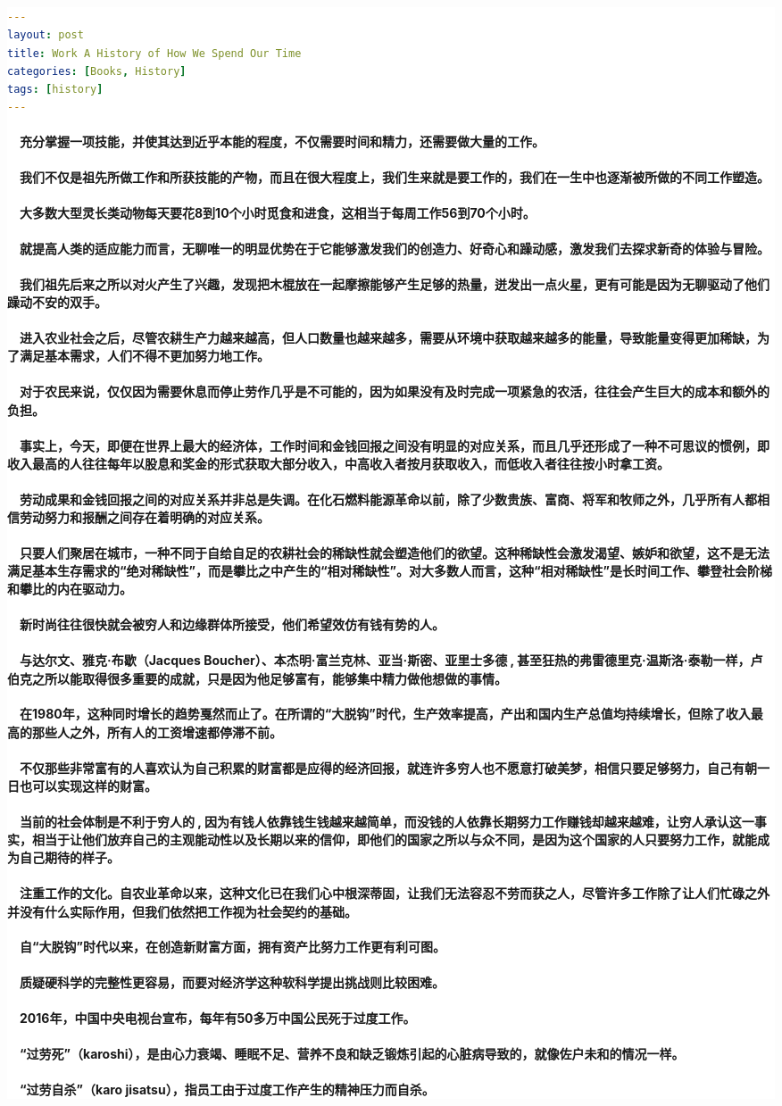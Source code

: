 ```yaml
---
layout: post
title: Work A History of How We Spend Our Time
categories: [Books, History]
tags: [history]
---
```

#### &#8195;充分掌握一项技能，并使其达到近乎本能的程度，不仅需要时间和精力，还需要做大量的工作。                    
#### &#8195;我们不仅是祖先所做工作和所获技能的产物，而且在很大程度上，我们生来就是要工作的，我们在一生中也逐渐被所做的不同工作塑造。                                              
#### &#8195;大多数大型灵长类动物每天要花8到10个小时觅食和进食，这相当于每周工作56到70个小时。                                         
#### &#8195;就提高人类的适应能力而言，无聊唯一的明显优势在于它能够激发我们的创造力、好奇心和躁动感，激发我们去探求新奇的体验与冒险。                                            
#### &#8195;我们祖先后来之所以对火产生了兴趣，发现把木棍放在一起摩擦能够产生足够的热量，迸发出一点火星，更有可能是因为无聊驱动了他们躁动不安的双手。                                                     
#### &#8195;进入农业社会之后，尽管农耕生产力越来越高，但人口数量也越来越多，需要从环境中获取越来越多的能量，导致能量变得更加稀缺，为了满足基本需求，人们不得不更加努力地工作。                                                    
#### &#8195;对于农民来说，仅仅因为需要休息而停止劳作几乎是不可能的，因为如果没有及时完成一项紧急的农活，往往会产生巨大的成本和额外的负担。                                                    
#### &#8195;事实上，今天，即便在世界上最大的经济体，工作时间和金钱回报之间没有明显的对应关系，而且几乎还形成了一种不可思议的惯例，即收入最高的人往往每年以股息和奖金的形式获取大部分收入，中高收入者按月获取收入，而低收入者往往按小时拿工资。                                                  
#### &#8195;劳动成果和金钱回报之间的对应关系并非总是失调。在化石燃料能源革命以前，除了少数贵族、富商、将军和牧师之外，几乎所有人都相信劳动努力和报酬之间存在着明确的对应关系。                                        
#### &#8195;只要人们聚居在城市，一种不同于自给自足的农耕社会的稀缺性就会塑造他们的欲望。这种稀缺性会激发渴望、嫉妒和欲望，这不是无法满足基本生存需求的“绝对稀缺性”，而是攀比之中产生的“相对稀缺性”。对大多数人而言，这种“相对稀缺性”是长时间工作、攀登社会阶梯和攀比的内在驱动力。                                            
#### &#8195;新时尚往往很快就会被穷人和边缘群体所接受，他们希望效仿有钱有势的人。                                                
#### &#8195;与达尔文、雅克·布歇（Jacques Boucher）、本杰明·富兰克林、亚当·斯密、亚里士多德 , 甚至狂热的弗雷德里克·温斯洛·泰勒一样，卢伯克之所以能取得很多重要的成就，只是因为他足够富有，能够集中精力做他想做的事情。                                               
#### &#8195;在1980年，这种同时增长的趋势戛然而止了。在所谓的“大脱钩”时代，生产效率提高，产出和国内生产总值均持续增长，但除了收入最高的那些人之外，所有人的工资增速都停滞不前。                                           
#### &#8195;不仅那些非常富有的人喜欢认为自己积累的财富都是应得的经济回报，就连许多穷人也不愿意打破美梦，相信只要足够努力，自己有朝一日也可以实现这样的财富。                                            
#### &#8195;当前的社会体制是不利于穷人的 , 因为有钱人依靠钱生钱越来越简单，而没钱的人依靠长期努力工作赚钱却越来越难，让穷人承认这一事实，相当于让他们放弃自己的主观能动性以及长期以来的信仰，即他们的国家之所以与众不同，是因为这个国家的人只要努力工作，就能成为自己期待的样子。                 
#### &#8195;注重工作的文化。自农业革命以来，这种文化已在我们心中根深蒂固，让我们无法容忍不劳而获之人，尽管许多工作除了让人们忙碌之外并没有什么实际作用，但我们依然把工作视为社会契约的基础。                                                 
#### &#8195;自“大脱钩”时代以来，在创造新财富方面，拥有资产比努力工作更有利可图。                                          
#### &#8195;质疑硬科学的完整性更容易，而要对经济学这种软科学提出挑战则比较困难。                                              
#### &#8195;2016年，中国中央电视台宣布，每年有50多万中国公民死于过度工作。                                  
#### &#8195;“过劳死”（karoshi），是由心力衰竭、睡眠不足、营养不良和缺乏锻炼引起的心脏病导致的，就像佐户未和的情况一样。                           
#### &#8195;“过劳自杀”（karo jisatsu），指员工由于过度工作产生的精神压力而自杀。                           
